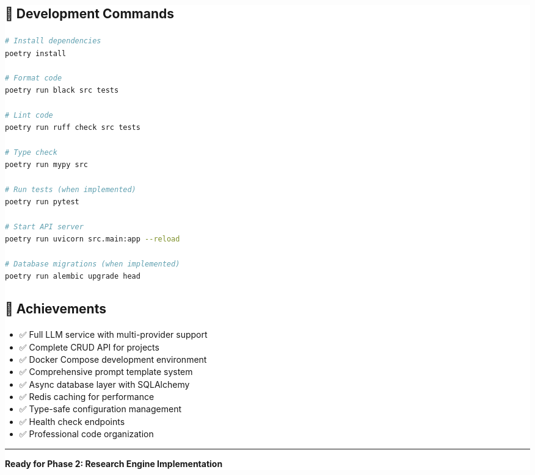 ## 🔧 Development Commands

```bash
# Install dependencies
poetry install

# Format code
poetry run black src tests

# Lint code
poetry run ruff check src tests

# Type check
poetry run mypy src

# Run tests (when implemented)
poetry run pytest

# Start API server
poetry run uvicorn src.main:app --reload

# Database migrations (when implemented)
poetry run alembic upgrade head
```

## 🎉 Achievements

- ✅ Full LLM service with multi-provider support
- ✅ Complete CRUD API for projects
- ✅ Docker Compose development environment
- ✅ Comprehensive prompt template system
- ✅ Async database layer with SQLAlchemy
- ✅ Redis caching for performance
- ✅ Type-safe configuration management
- ✅ Health check endpoints
- ✅ Professional code organization

---

**Ready for Phase 2: Research Engine Implementation**
